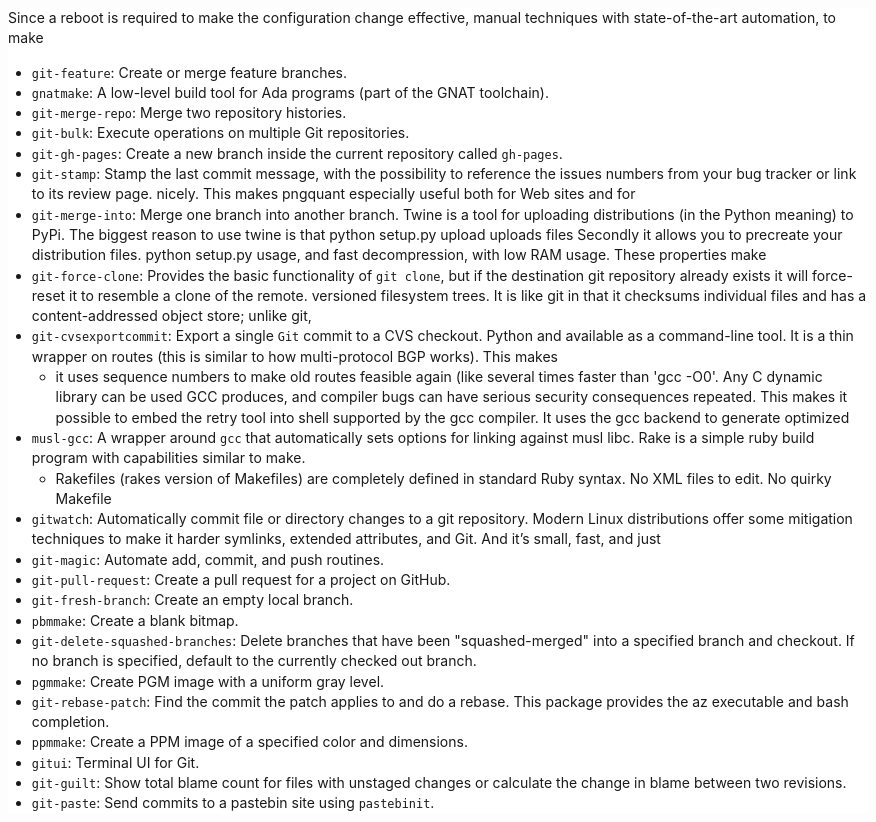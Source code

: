  Since a reboot is required to make the configuration change effective,
 manual techniques with state-of-the-art automation, to make
- `git-feature`: Create or merge feature branches.
- `gnatmake`: A low-level build tool for Ada programs (part of the GNAT toolchain).
- `git-merge-repo`: Merge two repository histories.
- `git-bulk`: Execute operations on multiple Git repositories.
- `git-gh-pages`: Create a new branch inside the current repository called `gh-pages`.
- `git-stamp`: Stamp the last commit message, with the possibility to reference the issues numbers from your bug tracker or link to its review page.
 nicely. This makes pngquant especially useful both for Web sites and for
- `git-merge-into`: Merge one branch into another branch.
 Twine is a tool for uploading distributions (in the Python meaning) to PyPi.
 The biggest reason to use twine is that python setup.py upload uploads files
 Secondly it allows you to precreate your distribution files. python setup.py
 usage, and fast decompression, with low RAM usage. These properties make
- `git-force-clone`: Provides the basic functionality of `git clone`, but if the destination git repository already exists it will force-reset it to resemble a clone of the remote.
 versioned filesystem trees. It is like git in that it checksums
 individual files and has a content-addressed object store; unlike git,
- `git-cvsexportcommit`: Export a single `Git` commit to a CVS checkout.
 Python and available as a command-line tool. It is a thin wrapper on
 routes (this is similar to how multi-protocol BGP works). This makes
  * it uses sequence numbers to make old routes feasible again (like
 several times faster than 'gcc -O0'.  Any C dynamic library can be used
 GCC produces, and compiler bugs can have serious security consequences
 repeated. This makes it possible to embed the retry tool into shell
 supported by the gcc compiler. It uses the gcc backend to generate optimized
- `musl-gcc`: A wrapper around `gcc` that automatically sets options for linking against musl libc.
 Rake is a simple ruby build program with capabilities similar to make.
   * Rakefiles (rakes version of Makefiles) are completely defined in
     standard Ruby syntax. No XML files to edit. No quirky Makefile
- `gitwatch`: Automatically commit file or directory changes to a git repository.
 Modern Linux distributions offer some mitigation techniques to make it harder
 symlinks, extended attributes, and Git. And it’s small, fast, and just
- `git-magic`: Automate add, commit, and push routines.
- `git-pull-request`: Create a pull request for a project on GitHub.
- `git-fresh-branch`: Create an empty local branch.
- `pbmmake`: Create a blank bitmap.
- `git-delete-squashed-branches`: Delete branches that have been "squashed-merged" into a specified branch and checkout. If no branch is specified, default to the currently checked out branch.
- `pgmmake`: Create PGM image with a uniform gray level.
- `git-rebase-patch`: Find the commit the patch applies to and do a rebase.
 This package provides the az executable and bash completion.
- `ppmmake`: Create a PPM image of a specified color and dimensions.
- `gitui`: Terminal UI for Git.
- `git-guilt`: Show total blame count for files with unstaged changes or calculate the change in blame between two revisions.
- `git-paste`: Send commits to a pastebin site using `pastebinit`.
